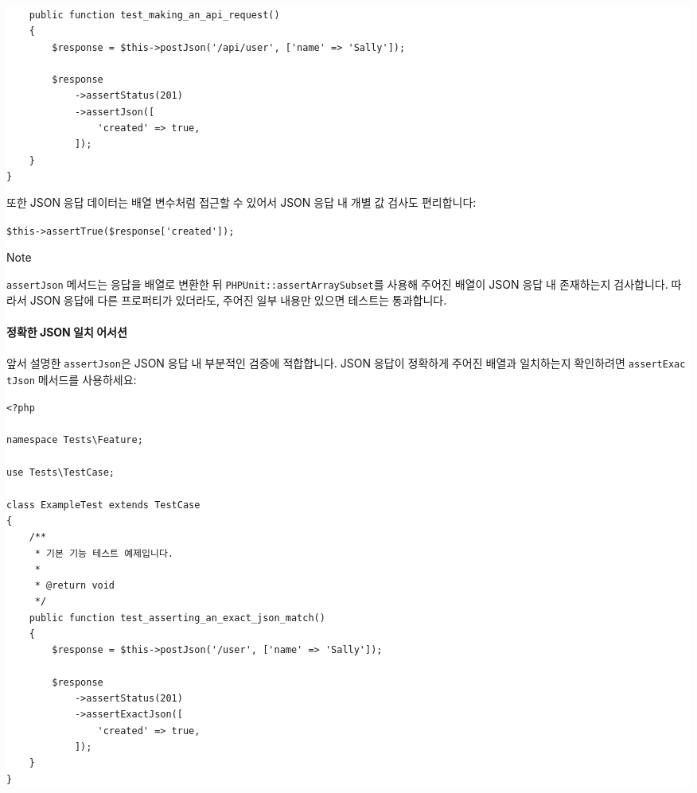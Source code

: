 ```
    public function test_making_an_api_request()
    {
        $response = $this->postJson('/api/user', ['name' => 'Sally']);

        $response
            ->assertStatus(201)
            ->assertJson([
                'created' => true,
            ]);
    }
}
```

또한 JSON 응답 데이터는 배열 변수처럼 접근할 수 있어서 JSON 응답 내 개별 값 검사도 편리합니다:

```
$this->assertTrue($response['created']);
```

> [!NOTE]
> `assertJson` 메서드는 응답을 배열로 변환한 뒤 `PHPUnit::assertArraySubset`를 사용해 주어진 배열이 JSON 응답 내 존재하는지 검사합니다. 따라서 JSON 응답에 다른 프로퍼티가 있더라도, 주어진 일부 내용만 있으면 테스트는 통과합니다.

<a name="verifying-exact-match"></a>
#### 정확한 JSON 일치 어서션

앞서 설명한 `assertJson`은 JSON 응답 내 부분적인 검증에 적합합니다. JSON 응답이 정확하게 주어진 배열과 일치하는지 확인하려면 `assertExactJson` 메서드를 사용하세요:

```
<?php

namespace Tests\Feature;

use Tests\TestCase;

class ExampleTest extends TestCase
{
    /**
     * 기본 기능 테스트 예제입니다.
     *
     * @return void
     */
    public function test_asserting_an_exact_json_match()
    {
        $response = $this->postJson('/user', ['name' => 'Sally']);

        $response
            ->assertStatus(201)
            ->assertExactJson([
                'created' => true,
            ]);
    }
}
```

